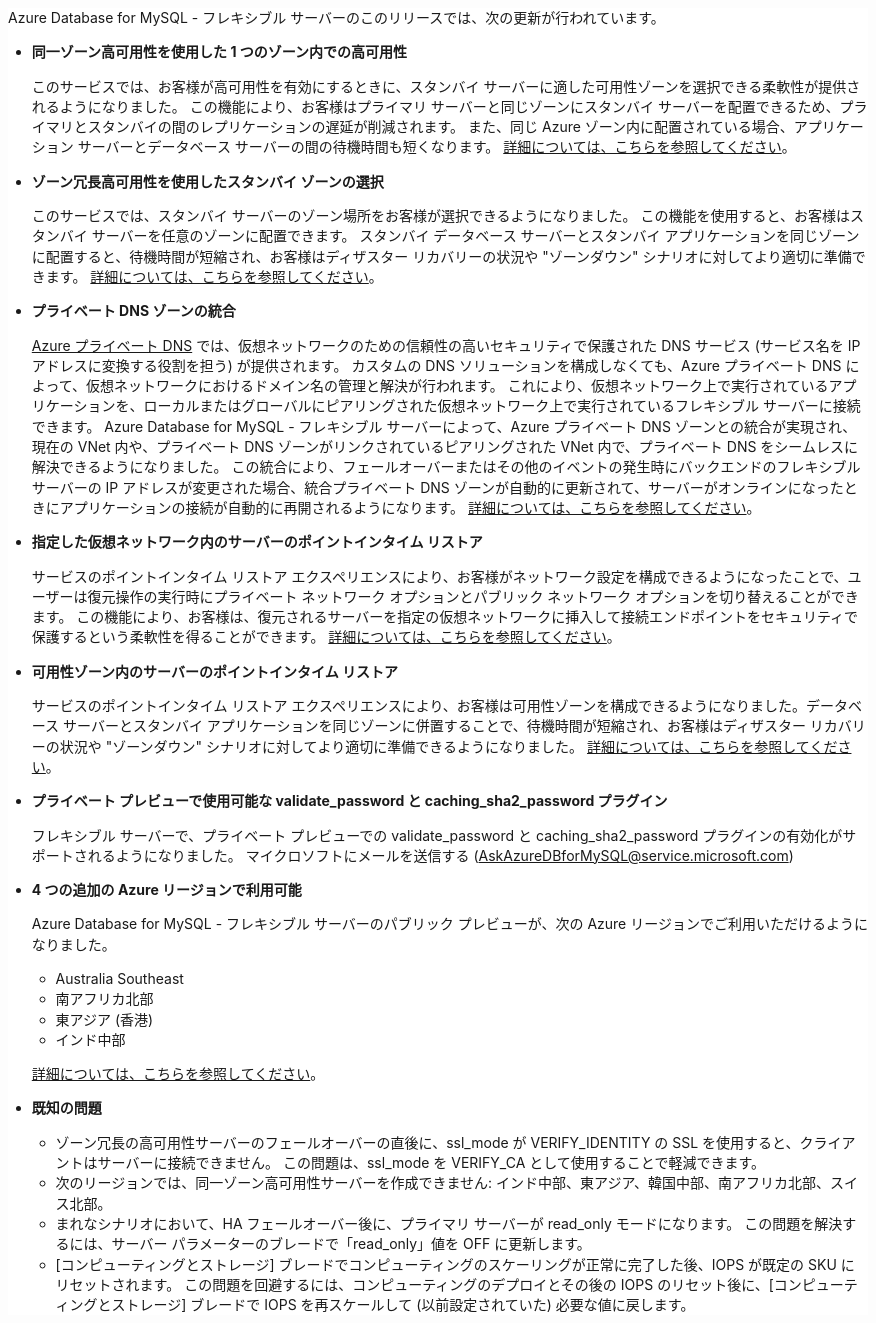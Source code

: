 Azure Database for MySQL - フレキシブル サーバーのこのリリースでは、次の更新が行われています。

- **同一ゾーン高可用性を使用した 1 つのゾーン内での高可用性**

  このサービスでは、お客様が高可用性を有効にするときに、スタンバイ サーバーに適した可用性ゾーンを選択できる柔軟性が提供されるようになりました。 この機能により、お客様はプライマリ サーバーと同じゾーンにスタンバイ サーバーを配置できるため、プライマリとスタンバイの間のレプリケーションの遅延が削減されます。 また、同じ Azure ゾーン内に配置されている場合、アプリケーション サーバーとデータベース サーバーの間の待機時間も短くなります。 [詳細については、こちらを参照してください](./concepts-high-availability.md)。

- **ゾーン冗長高可用性を使用したスタンバイ ゾーンの選択**

  このサービスでは、スタンバイ サーバーのゾーン場所をお客様が選択できるようになりました。 この機能を使用すると、お客様はスタンバイ サーバーを任意のゾーンに配置できます。 スタンバイ データベース サーバーとスタンバイ アプリケーションを同じゾーンに配置すると、待機時間が短縮され、お客様はディザスター リカバリーの状況や "ゾーンダウン" シナリオに対してより適切に準備できます。 [詳細については、こちらを参照してください](./concepts-high-availability.md)。

- **プライベート DNS ゾーンの統合**

  [Azure プライベート DNS](../../dns/private-dns-privatednszone.md) では、仮想ネットワークのための信頼性の高いセキュリティで保護された DNS サービス (サービス名を IP アドレスに変換する役割を担う) が提供されます。 カスタムの DNS ソリューションを構成しなくても、Azure プライベート DNS によって、仮想ネットワークにおけるドメイン名の管理と解決が行われます。 これにより、仮想ネットワーク上で実行されているアプリケーションを、ローカルまたはグローバルにピアリングされた仮想ネットワーク上で実行されているフレキシブル サーバーに接続できます。 Azure Database for MySQL - フレキシブル サーバーによって、Azure プライベート DNS ゾーンとの統合が実現され、現在の VNet 内や、プライベート DNS ゾーンがリンクされているピアリングされた VNet 内で、プライベート DNS をシームレスに解決できるようになりました。 この統合により、フェールオーバーまたはその他のイベントの発生時にバックエンドのフレキシブル サーバーの IP アドレスが変更された場合、統合プライベート DNS ゾーンが自動的に更新されて、サーバーがオンラインになったときにアプリケーションの接続が自動的に再開されるようになります。 [詳細については、こちらを参照してください](./concepts-networking-vnet.md)。

- **指定した仮想ネットワーク内のサーバーのポイントインタイム リストア**

  サービスのポイントインタイム リストア エクスペリエンスにより、お客様がネットワーク設定を構成できるようになったことで、ユーザーは復元操作の実行時にプライベート ネットワーク オプションとパブリック ネットワーク オプションを切り替えることができます。 この機能により、お客様は、復元されるサーバーを指定の仮想ネットワークに挿入して接続エンドポイントをセキュリティで保護するという柔軟性を得ることができます。 [詳細については、こちらを参照してください](./how-to-restore-server-portal.md)。

- **可用性ゾーン内のサーバーのポイントインタイム リストア**

  サービスのポイントインタイム リストア エクスペリエンスにより、お客様は可用性ゾーンを構成できるようになりました。データベース サーバーとスタンバイ アプリケーションを同じゾーンに併置することで、待機時間が短縮され、お客様はディザスター リカバリーの状況や "ゾーンダウン" シナリオに対してより適切に準備できるようになりました。 [詳細については、こちらを参照してください](./concepts-high-availability.md)。

- **プライベート プレビューで使用可能な validate_password と caching_sha2_password プラグイン**

  フレキシブル サーバーで、プライベート プレビューでの validate_password と caching_sha2_password プラグインの有効化がサポートされるようになりました。 マイクロソフトにメールを送信する (AskAzureDBforMySQL@service.microsoft.com)

- **4 つの追加の Azure リージョンで利用可能**

   Azure Database for MySQL - フレキシブル サーバーのパブリック プレビューが、次の Azure リージョンでご利用いただけるようになりました。

   - Australia Southeast
   - 南アフリカ北部
   - 東アジア (香港)
   - インド中部

   [詳細については、こちらを参照してください](overview.md#azure-regions)。

- **既知の問題**

   - ゾーン冗長の高可用性サーバーのフェールオーバーの直後に、ssl_mode が VERIFY_IDENTITY の SSL を使用すると、クライアントはサーバーに接続できません。 この問題は、ssl_mode を VERIFY_CA として使用することで軽減できます。
   - 次のリージョンでは、同一ゾーン高可用性サーバーを作成できません: インド中部、東アジア、韓国中部、南アフリカ北部、スイス北部。
   - まれなシナリオにおいて、HA フェールオーバー後に、プライマリ サーバーが read_only モードになります。 この問題を解決するには、サーバー パラメーターのブレードで「read_only」値を OFF に更新します。
   - [コンピューティングとストレージ] ブレードでコンピューティングのスケーリングが正常に完了した後、IOPS が既定の SKU にリセットされます。 この問題を回避するには、コンピューティングのデプロイとその後の IOPS のリセット後に、[コンピューティングとストレージ] ブレードで IOPS を再スケールして (以前設定されていた) 必要な値に戻します。
